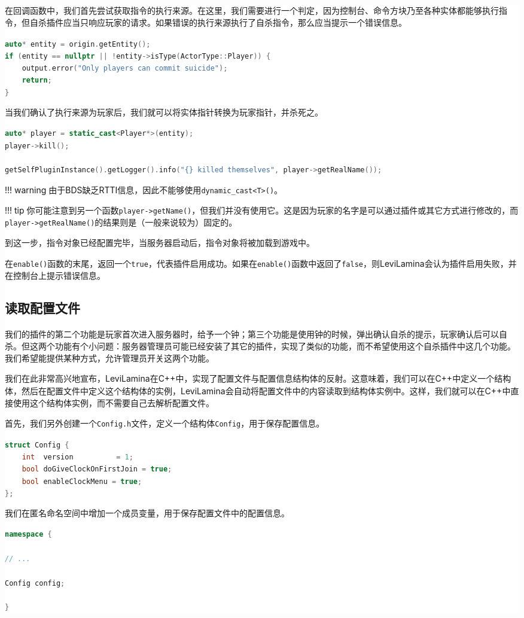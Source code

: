 在回调函数中，我们首先尝试获取指令的执行来源。在这里，我们需要进行一个判定，因为控制台、命令方块乃至各种实体都能够执行指令，但自杀插件应当只响应玩家的请求。如果错误的执行来源执行了自杀指令，那么应当提示一个错误信息。

```cpp
auto* entity = origin.getEntity();
if (entity == nullptr || !entity->isType(ActorType::Player)) {
    output.error("Only players can commit suicide");
    return;
}
```

当我们确认了执行来源为玩家后，我们就可以将实体指针转换为玩家指针，并杀死之。

```cpp
auto* player = static_cast<Player*>(entity);
player->kill();

getSelfPluginInstance().getLogger().info("{} killed themselves", player->getRealName());
```

!!! warning
    由于BDS缺乏RTTI信息，因此不能够使用`dynamic_cast<T>()`。

!!! tip
    你可能注意到另一个函数`player->getName()`，但我们并没有使用它。这是因为玩家的名字是可以通过插件或其它方式进行修改的，而`player->getRealName()`的结果则是（一般来说较为）固定的。

到这一步，指令对象已经配置完毕，当服务器启动后，指令对象将被加载到游戏中。

在`enable()`函数的末尾，返回一个`true`，代表插件启用成功。如果在`enable()`函数中返回了`false`，则LeviLamina会认为插件启用失败，并在控制台上提示错误信息。

## 读取配置文件

我们的插件的第二个功能是玩家首次进入服务器时，给予一个钟；第三个功能是使用钟的时候，弹出确认自杀的提示，玩家确认后可以自杀。但这两个功能有个小问题：服务器管理员可能已经安装了其它的插件，实现了类似的功能，而不希望使用这个自杀插件中这几个功能。我们希望能提供某种方式，允许管理员开关这两个功能。

我们在此非常高兴地宣布，LeviLamina在C++中，实现了配置文件与配置信息结构体的反射。这意味着，我们可以在C++中定义一个结构体，然后在配置文件中定义这个结构体的实例，LeviLamina会自动将配置文件中的内容读取到结构体实例中。这样，我们就可以在C++中直接使用这个结构体实例，而不需要自己去解析配置文件。

首先，我们另外创建一个`Config.h`文件，定义一个结构体`Config`，用于保存配置信息。

```cpp
struct Config {
    int  version          = 1;
    bool doGiveClockOnFirstJoin = true;
    bool enableClockMenu = true;
};
```

我们在匿名命名空间中增加一个成员变量，用于保存配置文件中的配置信息。

```cpp
namespace {

// ...

Config config;

}
```
